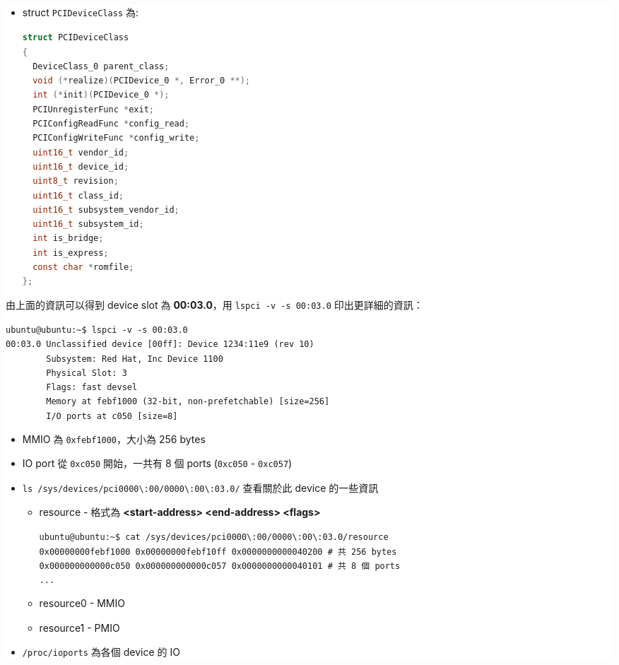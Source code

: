 - struct `PCIDeviceClass` 為:

  ```c
  struct PCIDeviceClass
  {
    DeviceClass_0 parent_class;
    void (*realize)(PCIDevice_0 *, Error_0 **);
    int (*init)(PCIDevice_0 *);
    PCIUnregisterFunc *exit;
    PCIConfigReadFunc *config_read;
    PCIConfigWriteFunc *config_write;
    uint16_t vendor_id;
    uint16_t device_id;
    uint8_t revision;
    uint16_t class_id;
    uint16_t subsystem_vendor_id;
    uint16_t subsystem_id;
    int is_bridge;
    int is_express;
    const char *romfile;
  };
  ```



由上面的資訊可以得到 device slot 為 **00:03.0**，用 `lspci -v -s 00:03.0` 印出更詳細的資訊：

```shell
ubuntu@ubuntu:~$ lspci -v -s 00:03.0
00:03.0 Unclassified device [00ff]: Device 1234:11e9 (rev 10)
        Subsystem: Red Hat, Inc Device 1100
        Physical Slot: 3
        Flags: fast devsel
        Memory at febf1000 (32-bit, non-prefetchable) [size=256]
        I/O ports at c050 [size=8]
```

- MMIO 為 `0xfebf1000`，大小為 256 bytes

- IO port 從 `0xc050` 開始，一共有 8 個 ports (`0xc050` - `0xc057`)

- `ls /sys/devices/pci0000\:00/0000\:00\:03.0/` 查看關於此 device 的一些資訊

  - resource - 格式為 **\<start-address\> \<end-address\> \<flags\>**

    ```shell
    ubuntu@ubuntu:~$ cat /sys/devices/pci0000\:00/0000\:00\:03.0/resource
    0x00000000febf1000 0x00000000febf10ff 0x0000000000040200 # 共 256 bytes
    0x000000000000c050 0x000000000000c057 0x0000000000040101 # 共 8 個 ports
    ...
    ```

  - resource0 - MMIO

  - resource1 - PMIO

- `/proc/ioports` 為各個 device 的 IO
